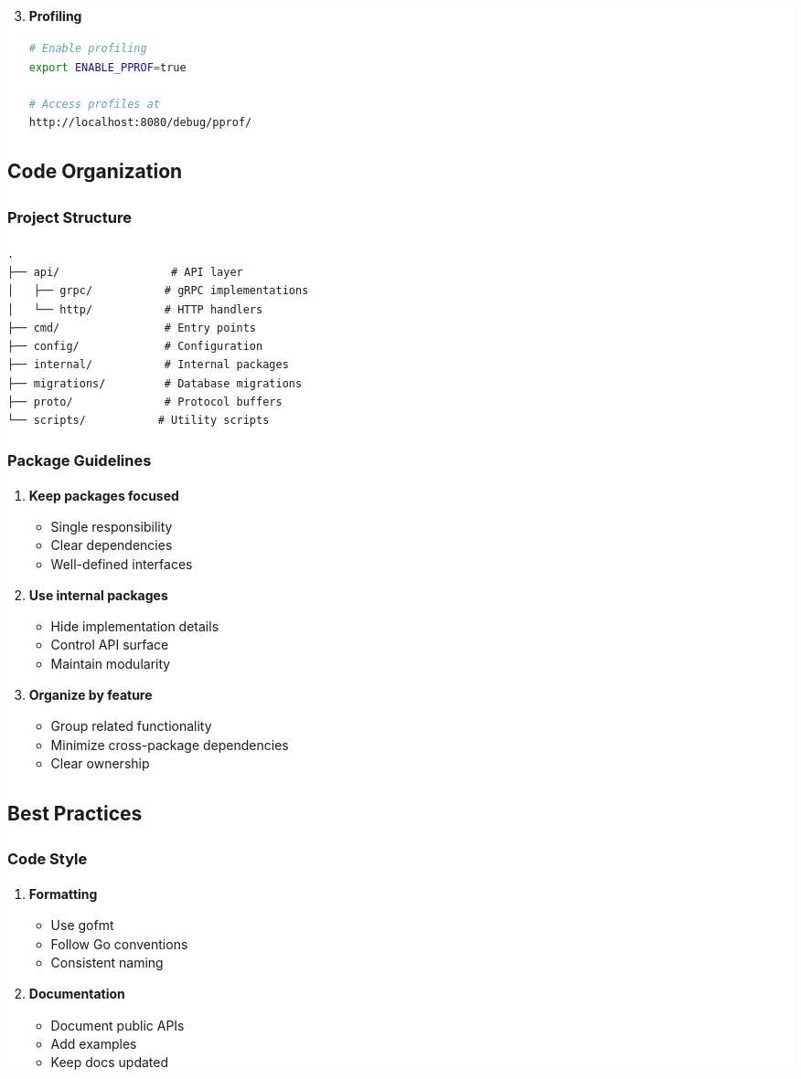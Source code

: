 3. **Profiling**
   ```bash
   # Enable profiling
   export ENABLE_PPROF=true
   
   # Access profiles at
   http://localhost:8080/debug/pprof/
   ```

## Code Organization

### Project Structure
```
.
├── api/                 # API layer
│   ├── grpc/           # gRPC implementations
│   └── http/           # HTTP handlers
├── cmd/                # Entry points
├── config/             # Configuration
├── internal/           # Internal packages
├── migrations/         # Database migrations
├── proto/              # Protocol buffers
└── scripts/           # Utility scripts
```

### Package Guidelines
1. **Keep packages focused**
   - Single responsibility
   - Clear dependencies
   - Well-defined interfaces

2. **Use internal packages**
   - Hide implementation details
   - Control API surface
   - Maintain modularity

3. **Organize by feature**
   - Group related functionality
   - Minimize cross-package dependencies
   - Clear ownership

## Best Practices

### Code Style
1. **Formatting**
   - Use gofmt
   - Follow Go conventions
   - Consistent naming

2. **Documentation**
   - Document public APIs
   - Add examples
   - Keep docs updated
